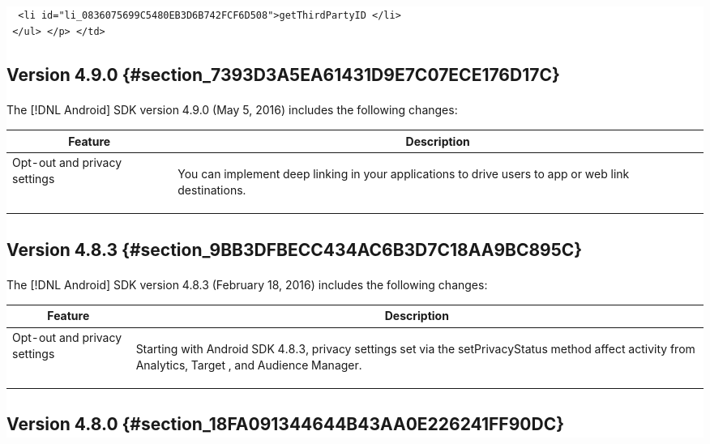       <li id="li_0836075699C5480EB3D6B742FCF6D508">getThirdPartyID </li> 
     </ul> </p> </td> 
  </tr> 
 </tbody> 
</table>

## Version 4.9.0 {#section_7393D3A5EA61431D9E7C07ECE176D17C}

The [!DNL Android] SDK version 4.9.0 (May 5, 2016) includes the following changes: 

<table frame="all" colsep="1" rowsep="1" id="table_7D893A6E12554E9CA9AF2B03DA4C1A4B"> 
 <thead> 
  <tr rowsep="1"> 
   <th colname="1" class="entry"> Feature </th> 
   <th colname="2" class="entry"> Description </th> 
  </tr> 
 </thead>
 <tbody> 
  <tr rowsep="1"> 
   <td colname="1"> Opt-out and privacy settings </td> 
   <td colname="2"> <p>You can implement deep linking in your applications to drive users to app or web link destinations. </p> </td> 
  </tr> 
 </tbody> 
</table>

## Version 4.8.3 {#section_9BB3DFBECC434AC6B3D7C18AA9BC895C}

The [!DNL Android] SDK version 4.8.3 (February 18, 2016) includes the following changes: 

<table frame="all" colsep="1" rowsep="1" id="table_6DE145BC30154B9FADCE584A9737018D"> 
 <thead> 
  <tr rowsep="1"> 
   <th colname="1" class="entry"> Feature </th> 
   <th colname="2" class="entry"> Description </th> 
  </tr> 
 </thead>
 <tbody> 
  <tr rowsep="1"> 
   <td colname="1"> Opt-out and privacy settings </td> 
   <td colname="2"> <p>Starting with <span class="keyword"> Android</span> SDK 4.8.3, privacy settings set via the <span class="codeph"> setPrivacyStatus</span> method affect activity from <span class="keyword"> Analytics</span>, <span class="keyword"> Target</span> , and <span class="keyword"> Audience Manager</span>. </p> </td> 
  </tr> 
 </tbody> 
</table>

## Version 4.8.0 {#section_18FA091344644B43AA0E226241FF90DC}
